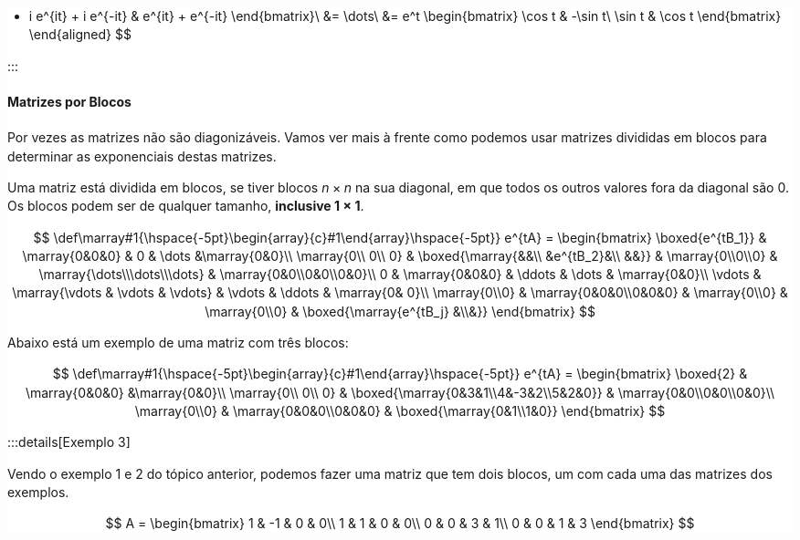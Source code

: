 - i e^{it} + i e^{-it} & e^{it} + e^{-it}
\end{bmatrix}\\
&= \dots\\
&= e^t \begin{bmatrix}
\cos t & -\sin t\\
\sin t & \cos t
\end{bmatrix}
\end{aligned}
$$

:::

#### Matrizes por Blocos

Por vezes as matrizes não são diagonizáveis. Vamos ver mais à frente como podemos usar
matrizes divididas em blocos para determinar as exponenciais destas matrizes.

Uma matriz está dividida em blocos, se tiver blocos $n \times n$ na sua diagonal, em que todos os outros valores fora da diagonal são $0$.
Os blocos podem ser de qualquer tamanho, **inclusive $1 \times 1$**.

$$
\def\marray#1{\hspace{-5pt}\begin{array}{c}#1\end{array}\hspace{-5pt}}
e^{tA} = \begin{bmatrix}
\boxed{e^{tB_1}} & \marray{0&0&0} & 0 & \dots &\marray{0&0}\\
\marray{0\\ 0\\ 0} & \boxed{\marray{&&\\ &e^{tB_2}&\\ &&}} & \marray{0\\0\\0} & \marray{\dots\\\dots\\\dots} & \marray{0&0\\0&0\\0&0}\\
0 & \marray{0&0&0} & \ddots & \dots & \marray{0&0}\\
\vdots & \marray{\vdots & \vdots & \vdots} & \vdots & \ddots & \marray{0& 0}\\
\marray{0\\0} & \marray{0&0&0\\0&0&0} & \marray{0\\0} & \marray{0\\0} & \boxed{\marray{e^{tB_j} &\\&}}
\end{bmatrix}
$$

Abaixo está um exemplo de uma matriz com três blocos:

$$
\def\marray#1{\hspace{-5pt}\begin{array}{c}#1\end{array}\hspace{-5pt}}
e^{tA} = \begin{bmatrix}
\boxed{2} & \marray{0&0&0} &\marray{0&0}\\
\marray{0\\ 0\\ 0} & \boxed{\marray{0&3&1\\4&-3&2\\5&2&0}} & \marray{0&0\\0&0\\0&0}\\
\marray{0\\0} & \marray{0&0&0\\0&0&0} & \boxed{\marray{0&1\\1&0}}
\end{bmatrix}
$$

:::details[Exemplo 3]

Vendo o exemplo 1 e 2 do tópico anterior, podemos fazer uma matriz que tem dois blocos, um com cada uma das matrizes dos exemplos.

$$
A = \begin{bmatrix}
1 & -1 & 0 & 0\\
1 & 1 & 0 & 0\\
0 & 0 & 3 & 1\\
0 & 0 & 1 & 3
\end{bmatrix}
$$
